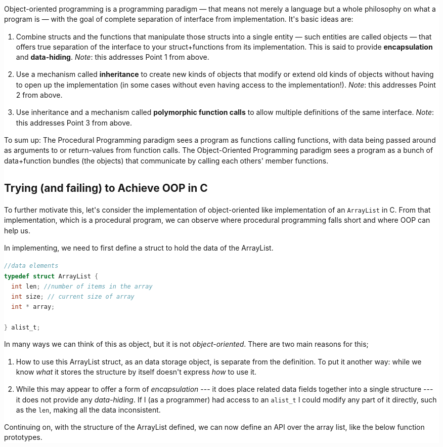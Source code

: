 Object-oriented programming is a programming paradigm — that means not merely a language but a whole philosophy on what a program is — with the goal of complete separation of interface from implementation. It's basic ideas are:

1. Combine structs and the functions that manipulate those structs into a single entity — such entities are called objects — that offers true separation of the interface to your struct+functions from its implementation. This is said to provide **encapsulation** and **data-hiding**. *Note*: this addresses Point 1 from above. 

2. Use a mechanism called **inheritance** to create new kinds of objects that modify or extend old kinds of objects without having to open up the implementation (in some cases without even having access to the implementation!).
*Note*: this addresses Point 2 from above. 

3. Use inheritance and a mechanism called **polymorphic function calls** to allow multiple definitions of the same interface.
*Note*: this addresses Point 3 from above. 

To sum up: The Procedural Programming paradigm sees a program as functions calling functions, with data being passed around as arguments to or return-values from function calls. The Object-Oriented Programming paradigm sees a program as a bunch of data+function bundles (the objects) that communicate by calling each others' member functions. 


## Trying (and failing) to Achieve OOP in C

To further motivate this, let's consider the implementation of object-oriented like implementation of an `ArrayList` in C. From that implementation, which is a procedural program, we can observe where procedural programming falls short and where OOP can help us.

In implementing, we need to first define a struct to hold the data of the ArrayList. 

```c
//data elements
typedef struct ArrayList {
  int len; //number of items in the array
  int size; // current size of array
  int * array;
  
} alist_t;
```

In many ways we can think of this as object, but it is not *object-oriented*. There are two main reasons for this; 

1. How to use this ArrayList struct, as an data storage object, is separate from the definition. To put it another way: while we know *what* it stores the structure by itself doesn't express *how* to use it.

2. While this may appear to offer a form of *encapsulation* --- it does place related data fields together into a single structure --- it does not provide any *data-hiding*. If I (as a programmer) had access to an `alist_t` I could modify any part of it directly, such as the `len`, making all the data inconsistent. 


Continuing on, with the structure of the ArrayList defined, we can now define an API over the array list, like the below function prototypes. 
